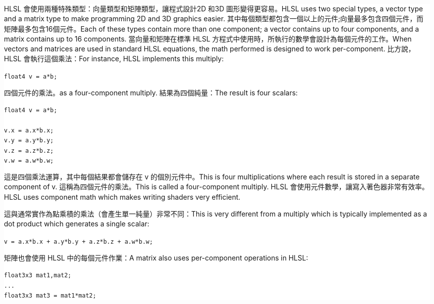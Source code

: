 <span data-ttu-id="6bcc1-226">HLSL 會使用兩種特殊類型：向量類型和矩陣類型，讓程式設計2D 和3D 圖形變得更容易。</span><span class="sxs-lookup"><span data-stu-id="6bcc1-226">HLSL uses two special types, a vector type and a matrix type to make programming 2D and 3D graphics easier.</span></span> <span data-ttu-id="6bcc1-227">其中每個類型都包含一個以上的元件;向量最多包含四個元件，而矩陣最多包含16個元件。</span><span class="sxs-lookup"><span data-stu-id="6bcc1-227">Each of these types contain more than one component; a vector contains up to four components, and a matrix contains up to 16 components.</span></span> <span data-ttu-id="6bcc1-228">當向量和矩陣在標準 HLSL 方程式中使用時，所執行的數學會設計為每個元件的工作。</span><span class="sxs-lookup"><span data-stu-id="6bcc1-228">When vectors and matrices are used in standard HLSL equations, the math performed is designed to work per-component.</span></span> <span data-ttu-id="6bcc1-229">比方說，HLSL 會執行這個乘法：</span><span class="sxs-lookup"><span data-stu-id="6bcc1-229">For instance, HLSL implements this multiply:</span></span>


```
float4 v = a*b;
```



<span data-ttu-id="6bcc1-230">四個元件的乘法。</span><span class="sxs-lookup"><span data-stu-id="6bcc1-230">as a four-component multiply.</span></span> <span data-ttu-id="6bcc1-231">結果為四個純量：</span><span class="sxs-lookup"><span data-stu-id="6bcc1-231">The result is four scalars:</span></span>


```
float4 v = a*b;

v.x = a.x*b.x;
v.y = a.y*b.y;
v.z = a.z*b.z;
v.w = a.w*b.w;
```



<span data-ttu-id="6bcc1-232">這是四個乘法運算，其中每個結果都會儲存在 v 的個別元件中。</span><span class="sxs-lookup"><span data-stu-id="6bcc1-232">This is four multiplications where each result is stored in a separate component of v.</span></span> <span data-ttu-id="6bcc1-233">這稱為四個元件的乘法。</span><span class="sxs-lookup"><span data-stu-id="6bcc1-233">This is called a four-component multiply.</span></span> <span data-ttu-id="6bcc1-234">HLSL 會使用元件數學，讓寫入著色器非常有效率。</span><span class="sxs-lookup"><span data-stu-id="6bcc1-234">HLSL uses component math which makes writing shaders very efficient.</span></span>

<span data-ttu-id="6bcc1-235">這與通常實作為點乘積的乘法（會產生單一純量）非常不同：</span><span class="sxs-lookup"><span data-stu-id="6bcc1-235">This is very different from a multiply which is typically implemented as a dot product which generates a single scalar:</span></span>


```
v = a.x*b.x + a.y*b.y + a.z*b.z + a.w*b.w;
```



<span data-ttu-id="6bcc1-236">矩陣也會使用 HLSL 中的每個元件作業：</span><span class="sxs-lookup"><span data-stu-id="6bcc1-236">A matrix also uses per-component operations in HLSL:</span></span>


```
float3x3 mat1,mat2;
...
float3x3 mat3 = mat1*mat2;
```
